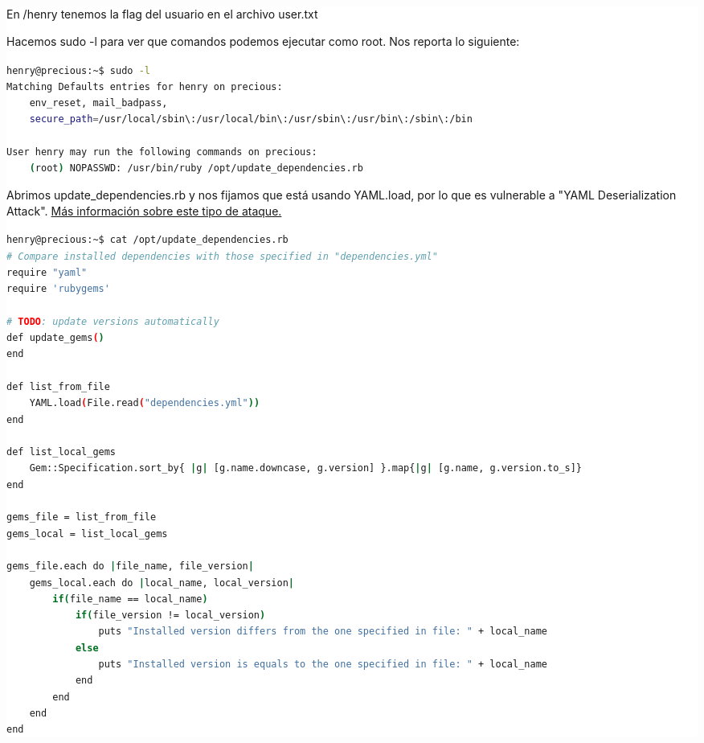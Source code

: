 En /henry tenemos la flag del usuario en el archivo user.txt

Hacemos sudo -l para ver que comandos podemos ejecutar como root. Nos reporta lo siguiente:

```bash
henry@precious:~$ sudo -l
Matching Defaults entries for henry on precious:
    env_reset, mail_badpass,
    secure_path=/usr/local/sbin\:/usr/local/bin\:/usr/sbin\:/usr/bin\:/sbin\:/bin

User henry may run the following commands on precious:
    (root) NOPASSWD: /usr/bin/ruby /opt/update_dependencies.rb
```

Abrimos update_dependencies.rb y nos fijamos que está usando YAML.load, por lo que es vulnerable a "YAML Deserialization Attack". <a href="https://github.com/DevComputaria/KnowledgeBase/blob/master/pentesting-web/deserialization/python-yaml-deserialization.md">Más información sobre este tipo de ataque.</a> 

```bash
henry@precious:~$ cat /opt/update_dependencies.rb
# Compare installed dependencies with those specified in "dependencies.yml"
require "yaml"
require 'rubygems'

# TODO: update versions automatically
def update_gems()
end

def list_from_file
    YAML.load(File.read("dependencies.yml"))
end

def list_local_gems
    Gem::Specification.sort_by{ |g| [g.name.downcase, g.version] }.map{|g| [g.name, g.version.to_s]}
end

gems_file = list_from_file
gems_local = list_local_gems

gems_file.each do |file_name, file_version|
    gems_local.each do |local_name, local_version|
        if(file_name == local_name)
            if(file_version != local_version)
                puts "Installed version differs from the one specified in file: " + local_name
            else
                puts "Installed version is equals to the one specified in file: " + local_name
            end
        end
    end
end
```
